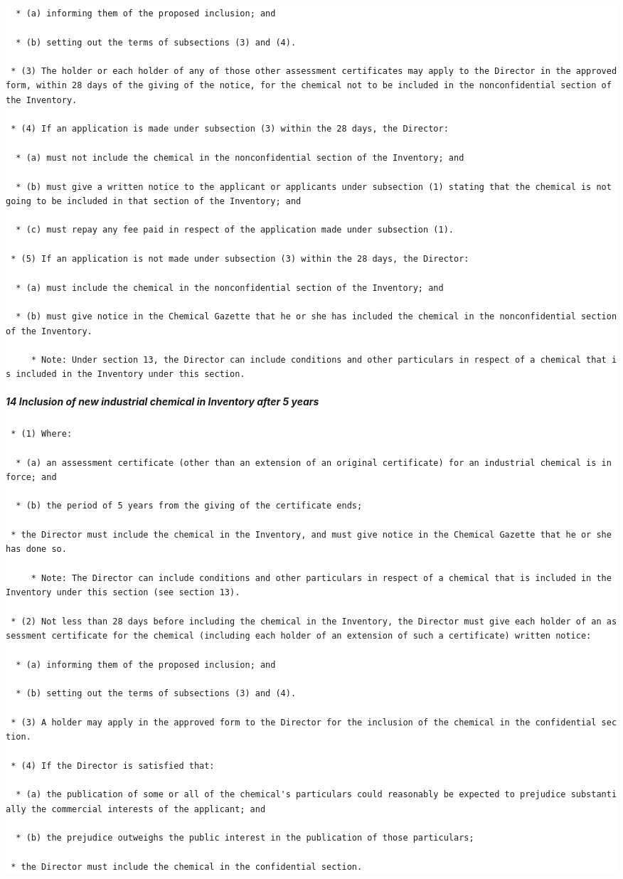       * (a) informing them of the proposed inclusion; and

      * (b) setting out the terms of subsections (3) and (4).

     * (3) The holder or each holder of any of those other assessment certificates may apply to the Director in the approved form, within 28 days of the giving of the notice, for the chemical not to be included in the nonconfidential section of the Inventory.

     * (4) If an application is made under subsection (3) within the 28 days, the Director:

      * (a) must not include the chemical in the nonconfidential section of the Inventory; and

      * (b) must give a written notice to the applicant or applicants under subsection (1) stating that the chemical is not going to be included in that section of the Inventory; and

      * (c) must repay any fee paid in respect of the application made under subsection (1).

     * (5) If an application is not made under subsection (3) within the 28 days, the Director:

      * (a) must include the chemical in the nonconfidential section of the Inventory; and

      * (b) must give notice in the Chemical Gazette that he or she has included the chemical in the nonconfidential section of the Inventory.

         * Note: Under section 13, the Director can include conditions and other particulars in respect of a chemical that is included in the Inventory under this section.

##### 14  Inclusion of new industrial chemical in Inventory after 5 years

     * (1) Where:

      * (a) an assessment certificate (other than an extension of an original certificate) for an industrial chemical is in force; and

      * (b) the period of 5 years from the giving of the certificate ends;

     * the Director must include the chemical in the Inventory, and must give notice in the Chemical Gazette that he or she has done so.

         * Note: The Director can include conditions and other particulars in respect of a chemical that is included in the Inventory under this section (see section 13).

     * (2) Not less than 28 days before including the chemical in the Inventory, the Director must give each holder of an assessment certificate for the chemical (including each holder of an extension of such a certificate) written notice:

      * (a) informing them of the proposed inclusion; and

      * (b) setting out the terms of subsections (3) and (4).

     * (3) A holder may apply in the approved form to the Director for the inclusion of the chemical in the confidential section.

     * (4) If the Director is satisfied that:

      * (a) the publication of some or all of the chemical's particulars could reasonably be expected to prejudice substantially the commercial interests of the applicant; and

      * (b) the prejudice outweighs the public interest in the publication of those particulars;

     * the Director must include the chemical in the confidential section.
